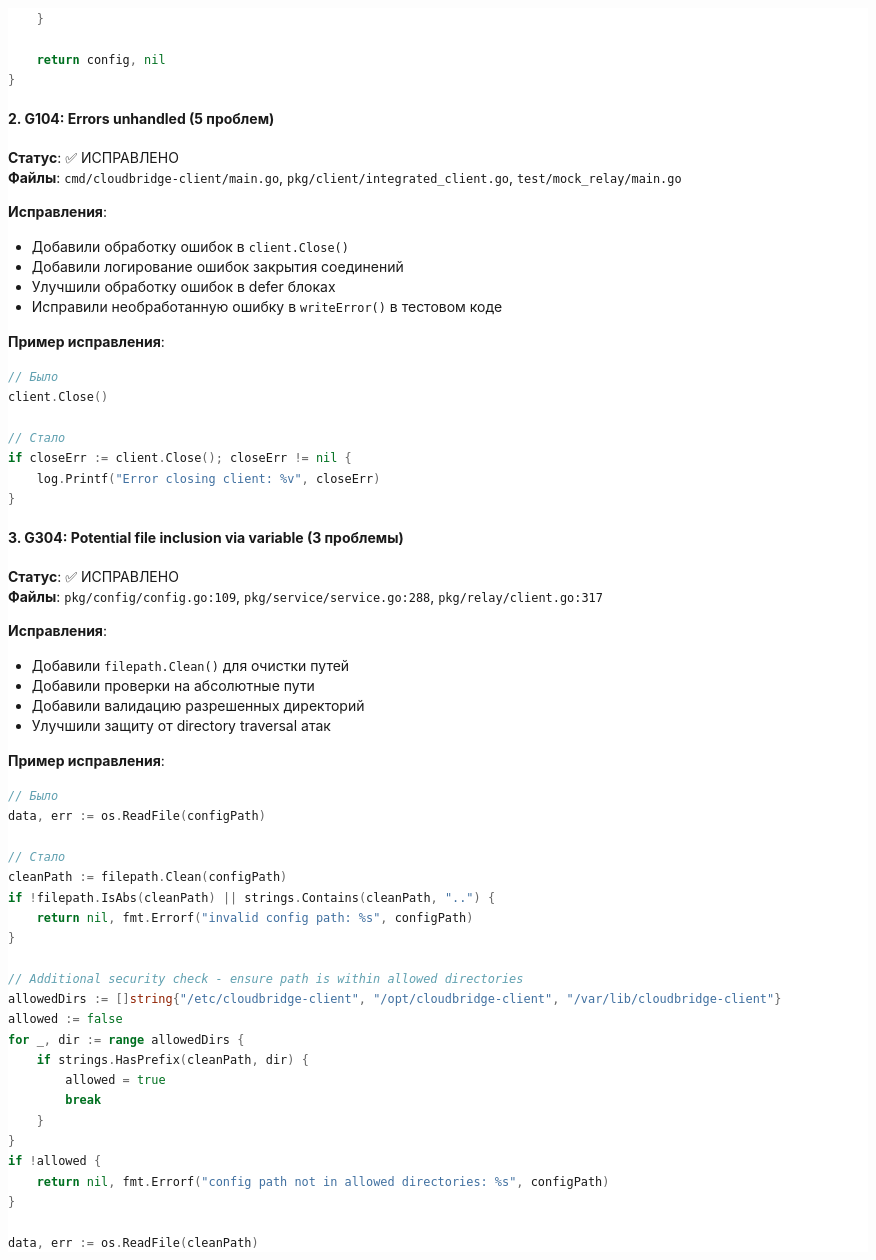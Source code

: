 ```go
    }

    return config, nil
}
```

#### 2. G104: Errors unhandled (5 проблем)
**Статус**: ✅ ИСПРАВЛЕНО  
**Файлы**: `cmd/cloudbridge-client/main.go`, `pkg/client/integrated_client.go`, `test/mock_relay/main.go`

**Исправления**:
- Добавили обработку ошибок в `client.Close()`
- Добавили логирование ошибок закрытия соединений
- Улучшили обработку ошибок в defer блоках
- Исправили необработанную ошибку в `writeError()` в тестовом коде

**Пример исправления**:
```go
// Было
client.Close()

// Стало
if closeErr := client.Close(); closeErr != nil {
    log.Printf("Error closing client: %v", closeErr)
}
```

#### 3. G304: Potential file inclusion via variable (3 проблемы)
**Статус**: ✅ ИСПРАВЛЕНО  
**Файлы**: `pkg/config/config.go:109`, `pkg/service/service.go:288`, `pkg/relay/client.go:317`

**Исправления**:
- Добавили `filepath.Clean()` для очистки путей
- Добавили проверки на абсолютные пути
- Добавили валидацию разрешенных директорий
- Улучшили защиту от directory traversal атак

**Пример исправления**:
```go
// Было
data, err := os.ReadFile(configPath)

// Стало
cleanPath := filepath.Clean(configPath)
if !filepath.IsAbs(cleanPath) || strings.Contains(cleanPath, "..") {
    return nil, fmt.Errorf("invalid config path: %s", configPath)
}

// Additional security check - ensure path is within allowed directories
allowedDirs := []string{"/etc/cloudbridge-client", "/opt/cloudbridge-client", "/var/lib/cloudbridge-client"}
allowed := false
for _, dir := range allowedDirs {
    if strings.HasPrefix(cleanPath, dir) {
        allowed = true
        break
    }
}
if !allowed {
    return nil, fmt.Errorf("config path not in allowed directories: %s", configPath)
}

data, err := os.ReadFile(cleanPath)
```